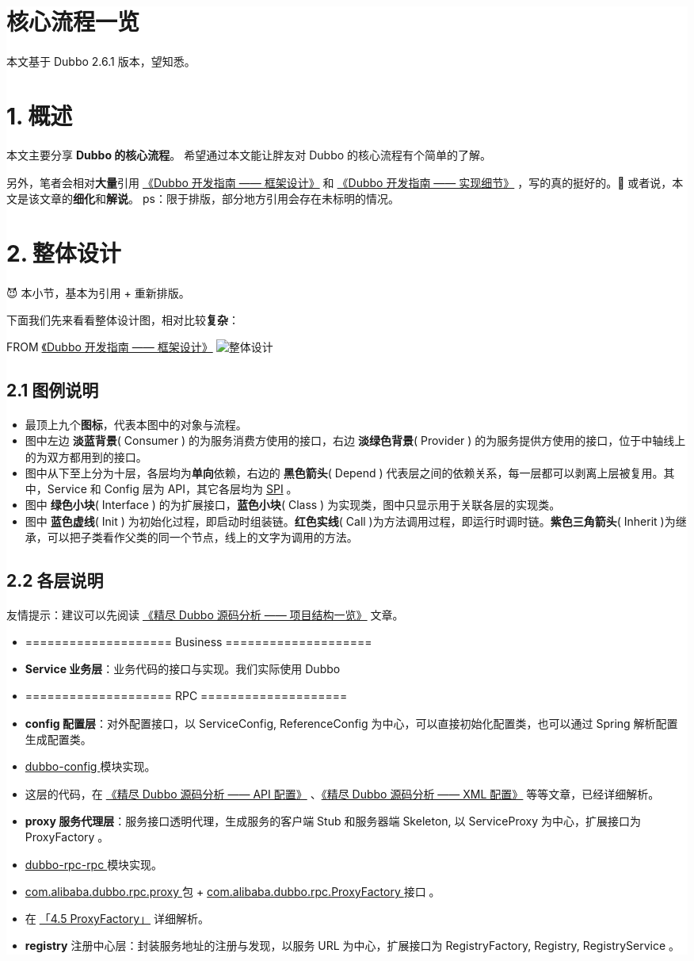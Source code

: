 # 核心流程一览

本文基于 Dubbo 2.6.1 版本，望知悉。

# 1. 概述

本文主要分享 **Dubbo 的核心流程**。
希望通过本文能让胖友对 Dubbo 的核心流程有个简单的了解。

另外，笔者会相对**大量**引用 [《Dubbo 开发指南 —— 框架设计》](http://dubbo.apache.org/zh-cn/docs/dev/design.html) 和 [《Dubbo 开发指南 —— 实现细节》](http://dubbo.apache.org/zh-cn/docs/dev/implementation.html) ，写的真的挺好的。🙂 或者说，本文是该文章的**细化**和**解说**。
ps：限于排版，部分地方引用会存在未标明的情况。

# 2. 整体设计

😈 本小节，基本为引用 + 重新排版。

下面我们先来看看整体设计图，相对比较**复杂**：

FROM [《Dubbo 开发指南 —— 框架设计》](http://dubbo.apache.org/zh-cn/docs/dev/)
![整体设计](http://static2.iocoder.cn/images/Dubbo/2018_03_01/01.png)

## 2.1 图例说明

* 最顶上九个**图标**，代表本图中的对象与流程。
* 图中左边 **淡蓝背景**( Consumer ) 的为服务消费方使用的接口，右边 **淡绿色背景**( Provider ) 的为服务提供方使用的接口，位于中轴线上的为双方都用到的接口。
* 图中从下至上分为十层，各层均为**单向**依赖，右边的 **黑色箭头**( Depend ) 代表层之间的依赖关系，每一层都可以剥离上层被复用。其中，Service 和 Config 层为 API，其它各层均为 [SPI](http://blog.csdn.net/top_code/article/details/51934459) 。
* 图中 **绿色小块**( Interface ) 的为扩展接口，**蓝色小块**( Class ) 为实现类，图中只显示用于关联各层的实现类。
* 图中 **蓝色虚线**( Init ) 为初始化过程，即启动时组装链。**红色实线**( Call )为方法调用过程，即运行时调时链。**紫色三角箭头**( Inherit )为继承，可以把子类看作父类的同一个节点，线上的文字为调用的方法。

## 2.2 各层说明

友情提示：建议可以先阅读 [《精尽 Dubbo 源码分析 —— 项目结构一览》](http://svip.iocoder.cn/Dubbo/intro/?self) 文章。

* ==================== Business ====================
* **Service 业务层**：业务代码的接口与实现。我们实际使用 Dubbo
* ==================== RPC ====================
* **config 配置层**：对外配置接口，以 ServiceConfig, ReferenceConfig 为中心，可以直接初始化配置类，也可以通过 Spring 解析配置生成配置类。

* [
dubbo-config
](https://github.com/YunaiV/dubbo/tree/6de0a069fcc870894e64ffd54a24e334b19dcb36/dubbo-config) 模块实现。
* 这层的代码，在 [《精尽 Dubbo 源码分析 —— API 配置》](http://svip.iocoder.cn/Dubbo/implementation-intro/) 、[《精尽 Dubbo 源码分析 —— XML 配置》](http://svip.iocoder.cn/Dubbo/configuration-xml/?self) 等等文章，已经详细解析。
* **proxy 服务代理层**：服务接口透明代理，生成服务的客户端 Stub 和服务器端 Skeleton, 以 ServiceProxy 为中心，扩展接口为 ProxyFactory 。

* [
dubbo-rpc-rpc
](https://github.com/YunaiV/dubbo/tree/6de0a069fcc870894e64ffd54a24e334b19dcb36/dubbo-rpc) 模块实现。
* [
com.alibaba.dubbo.rpc.proxy
](https://github.com/YunaiV/dubbo/tree/6de0a069fcc870894e64ffd54a24e334b19dcb36/dubbo-rpc/dubbo-rpc-api/src/main/java/com/alibaba/dubbo/rpc/proxy)包 + [
com.alibaba.dubbo.rpc.ProxyFactory
](https://github.com/YunaiV/dubbo/blob/6de0a069fcc870894e64ffd54a24e334b19dcb36/dubbo-rpc/dubbo-rpc-api/src/main/java/com/alibaba/dubbo/rpc/ProxyFactory.java)接口 。
* 在 [「4.5 ProxyFactory」](http://svip.iocoder.cn/Dubbo/implementation-intro/) 详细解析。
* **registry** 注册中心层：封装服务地址的注册与发现，以服务 URL 为中心，扩展接口为 RegistryFactory, Registry, RegistryService 。
